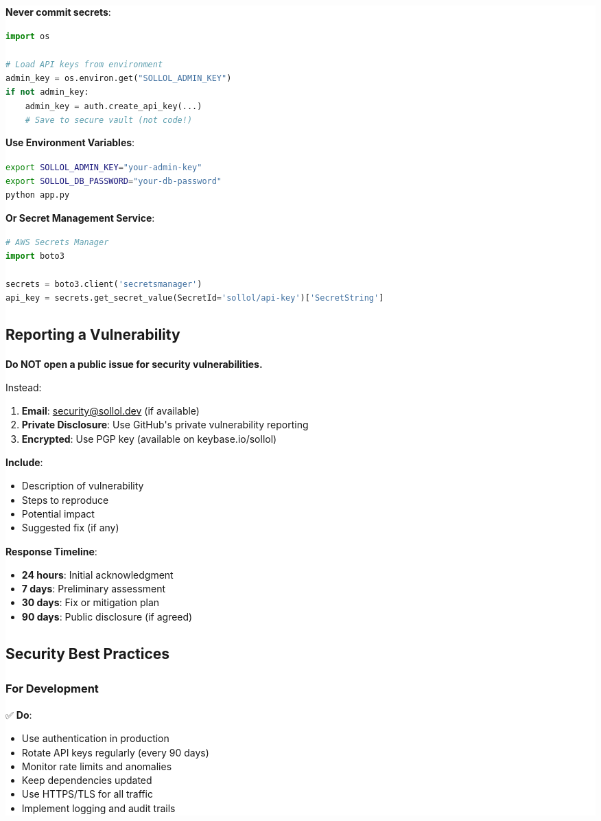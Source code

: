 **Never commit secrets**:
```python
import os

# Load API keys from environment
admin_key = os.environ.get("SOLLOL_ADMIN_KEY")
if not admin_key:
    admin_key = auth.create_api_key(...)
    # Save to secure vault (not code!)
```

**Use Environment Variables**:
```bash
export SOLLOL_ADMIN_KEY="your-admin-key"
export SOLLOL_DB_PASSWORD="your-db-password"
python app.py
```

**Or Secret Management Service**:
```python
# AWS Secrets Manager
import boto3

secrets = boto3.client('secretsmanager')
api_key = secrets.get_secret_value(SecretId='sollol/api-key')['SecretString']
```

## Reporting a Vulnerability

**Do NOT open a public issue for security vulnerabilities.**

Instead:

1. **Email**: security@sollol.dev (if available)
2. **Private Disclosure**: Use GitHub's private vulnerability reporting
3. **Encrypted**: Use PGP key (available on keybase.io/sollol)

**Include**:
- Description of vulnerability
- Steps to reproduce
- Potential impact
- Suggested fix (if any)

**Response Timeline**:
- **24 hours**: Initial acknowledgment
- **7 days**: Preliminary assessment
- **30 days**: Fix or mitigation plan
- **90 days**: Public disclosure (if agreed)

## Security Best Practices

### For Development

✅ **Do**:
- Use authentication in production
- Rotate API keys regularly (every 90 days)
- Monitor rate limits and anomalies
- Keep dependencies updated
- Use HTTPS/TLS for all traffic
- Implement logging and audit trails
